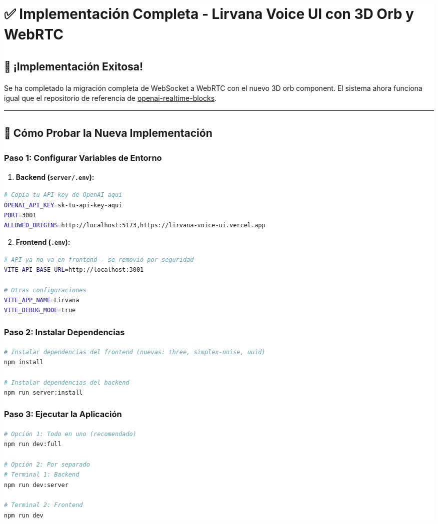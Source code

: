 # ✅ Implementación Completa - Lirvana Voice UI con 3D Orb y WebRTC

## 🎉 **¡Implementación Exitosa!**

Se ha completado la migración completa de WebSocket a WebRTC con el nuevo 3D orb component. El sistema ahora funciona igual que el repositorio de referencia de [openai-realtime-blocks](https://openai-realtime-blocks.vercel.app/).

---

## 🚀 **Cómo Probar la Nueva Implementación**

### **Paso 1: Configurar Variables de Entorno**

1. **Backend (`server/.env`):**
```bash
# Copia tu API key de OpenAI aquí
OPENAI_API_KEY=sk-tu-api-key-aqui
PORT=3001
ALLOWED_ORIGINS=http://localhost:5173,https://lirvana-voice-ui.vercel.app
```

2. **Frontend (`.env`):**
```bash
# API ya no va en frontend - se removió por seguridad
VITE_API_BASE_URL=http://localhost:3001

# Otras configuraciones
VITE_APP_NAME=Lirvana
VITE_DEBUG_MODE=true
```

### **Paso 2: Instalar Dependencias**

```bash
# Instalar dependencias del frontend (nuevas: three, simplex-noise, uuid)
npm install

# Instalar dependencias del backend
npm run server:install
```

### **Paso 3: Ejecutar la Aplicación**

```bash
# Opción 1: Todo en uno (recomendado)
npm run dev:full

# Opción 2: Por separado
# Terminal 1: Backend
npm run dev:server

# Terminal 2: Frontend
npm run dev
```
